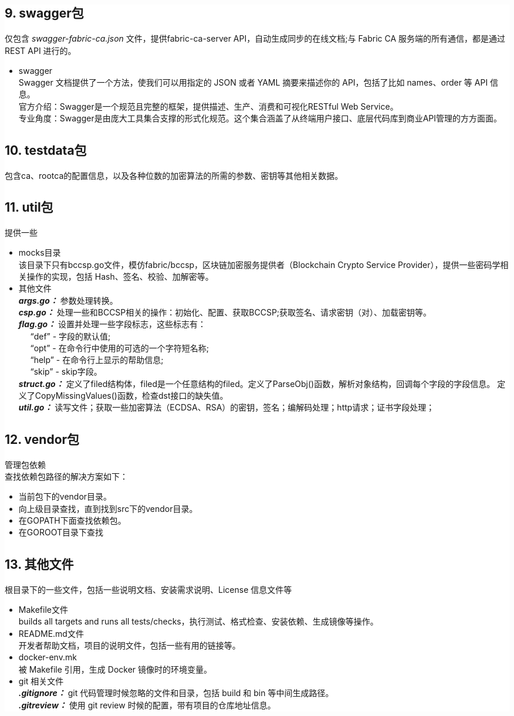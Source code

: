 ## 9. swagger包
仅包含 _swagger-fabric-ca.json_ 文件，提供fabric-ca-server API，自动生成同步的在线文档;与 Fabric CA 服务端的所有通信，都是通过 REST API 进行的。
* swagger <br>
Swagger 文档提供了一个方法，使我们可以用指定的 JSON 或者 YAML 摘要来描述你的 API，包括了比如 names、order 等 API 信息。<br>
官方介绍：Swagger是一个规范且完整的框架，提供描述、生产、消费和可视化RESTful Web Service。<br>
专业角度：Swagger是由庞大工具集合支撑的形式化规范。这个集合涵盖了从终端用户接口、底层代码库到商业API管理的方方面面。<br>

## 10. testdata包
包含ca、rootca的配置信息，以及各种位数的加密算法的所需的参数、密钥等其他相关数据。

## 11. util包
提供一些
* mocks目录 <br>
该目录下只有bccsp.go文件，模仿fabric/bccsp，区块链加密服务提供者（Blockchain Crypto Service Provider），提供一些密码学相关操作的实现，包括 Hash、签名、校验、加解密等。
* 其他文件 <br>
**_args.go：_** 参数处理转换。<br>
**_csp.go：_** 处理一些和BCCSP相关的操作：初始化、配置、获取BCCSP;获取签名、请求密钥（对）、加载密钥等。<br>
**_flag.go：_** 设置并处理一些字段标志，这些标志有：<br>
&nbsp;&nbsp;&nbsp;&nbsp; “def” - 字段的默认值;<br>
&nbsp;&nbsp;&nbsp;&nbsp; “opt” - 在命令行中使用的可选的一个字符短名称;<br>
&nbsp;&nbsp;&nbsp;&nbsp; “help” - 在命令行上显示的帮助信息;<br>
&nbsp;&nbsp;&nbsp;&nbsp; “skip” - skip字段。<br>
**_struct.go：_** 定义了filed结构体，filed是一个任意结构的filed。定义了ParseObj()函数，解析对象结构，回调每个字段的字段信息。
定义了CopyMissingValues()函数，检查dst接口的缺失值。<br>
**_util.go：_** 读写文件；获取一些加密算法（ECDSA、RSA）的密钥，签名；编解码处理；http请求；证书字段处理；<br>

## 12. vendor包
管理包依赖<br>
查找依赖包路径的解决方案如下：<br>
* 当前包下的vendor目录。 <br>
* 向上级目录查找，直到找到src下的vendor目录。 <br>
* 在GOPATH下面查找依赖包。 <br>
* 在GOROOT目录下查找 <br>

## 13. 其他文件
根目录下的一些文件，包括一些说明文档、安装需求说明、License 信息文件等
* Makefile文件 <br>
builds all targets and runs all tests/checks，执行测试、格式检查、安装依赖、生成镜像等操作。
* README.md文件 <br>
开发者帮助文档，项目的说明文件，包括一些有用的链接等。
* docker-env.mk <br>
被 Makefile 引用，生成 Docker 镜像时的环境变量。
* git 相关文件 <br>
**_.gitignore：_** git 代码管理时候忽略的文件和目录，包括 build 和 bin 等中间生成路径。<br>
**_.gitreview：_** 使用 git review 时候的配置，带有项目的仓库地址信息。<br>
